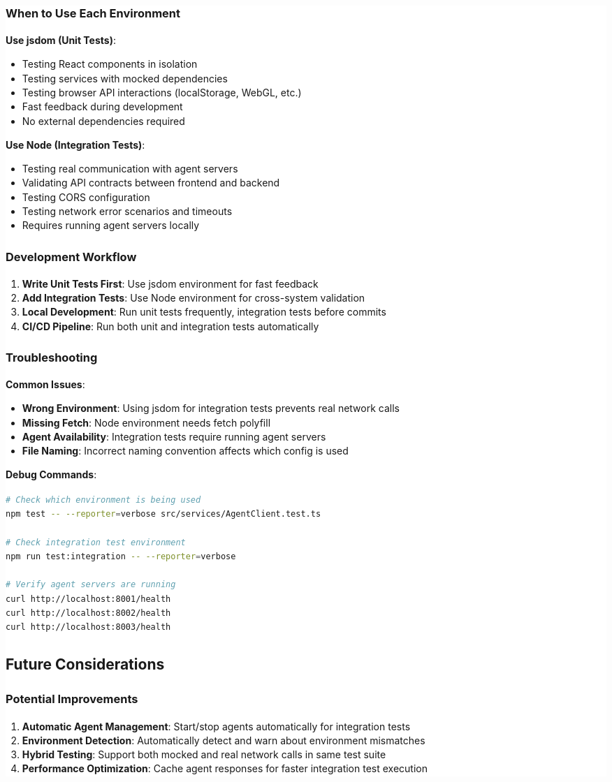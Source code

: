 ### When to Use Each Environment

**Use jsdom (Unit Tests)**:
- Testing React components in isolation
- Testing services with mocked dependencies
- Testing browser API interactions (localStorage, WebGL, etc.)
- Fast feedback during development
- No external dependencies required

**Use Node (Integration Tests)**:
- Testing real communication with agent servers
- Validating API contracts between frontend and backend
- Testing CORS configuration
- Testing network error scenarios and timeouts
- Requires running agent servers locally

### Development Workflow

1. **Write Unit Tests First**: Use jsdom environment for fast feedback
2. **Add Integration Tests**: Use Node environment for cross-system validation
3. **Local Development**: Run unit tests frequently, integration tests before commits
4. **CI/CD Pipeline**: Run both unit and integration tests automatically

### Troubleshooting

**Common Issues**:
- **Wrong Environment**: Using jsdom for integration tests prevents real network calls
- **Missing Fetch**: Node environment needs fetch polyfill
- **Agent Availability**: Integration tests require running agent servers
- **File Naming**: Incorrect naming convention affects which config is used

**Debug Commands**:
```bash
# Check which environment is being used
npm test -- --reporter=verbose src/services/AgentClient.test.ts

# Check integration test environment
npm run test:integration -- --reporter=verbose

# Verify agent servers are running
curl http://localhost:8001/health
curl http://localhost:8002/health
curl http://localhost:8003/health
```

## Future Considerations

### Potential Improvements

1. **Automatic Agent Management**: Start/stop agents automatically for integration tests
2. **Environment Detection**: Automatically detect and warn about environment mismatches
3. **Hybrid Testing**: Support both mocked and real network calls in same test suite
4. **Performance Optimization**: Cache agent responses for faster integration test execution
